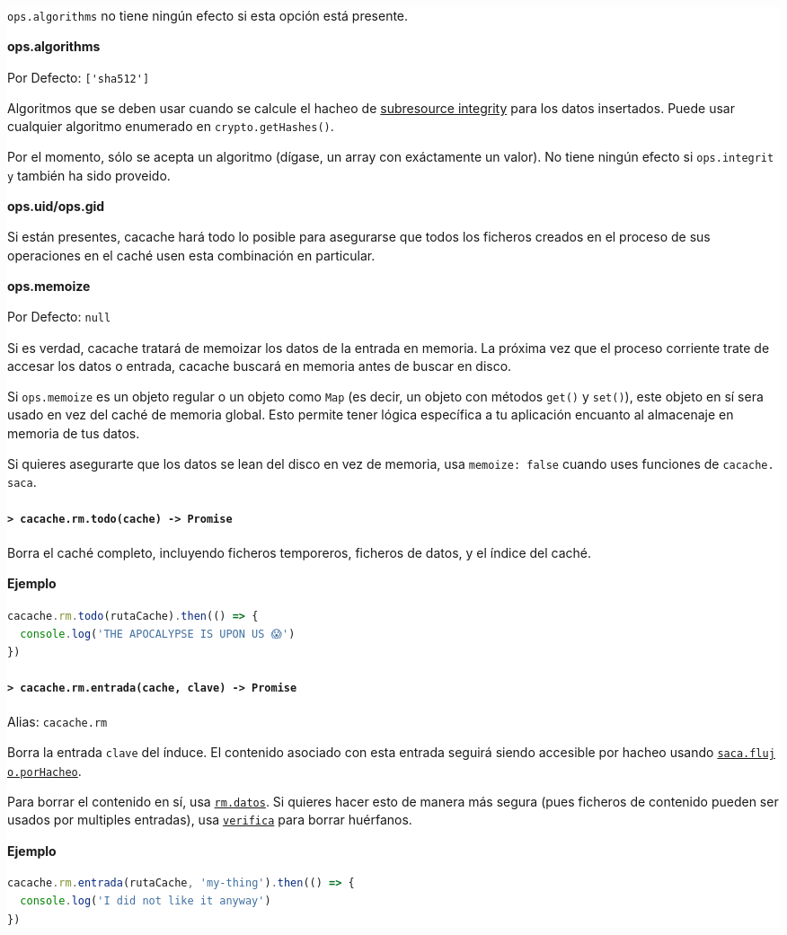 `ops.algorithms` no tiene ningún efecto si esta opción está presente.

**ops.algorithms**

Por Defecto: `['sha512']`

Algoritmos que se deben usar cuando se calcule el hacheo de [subresource integrity](readme.es.md#integrity) para los datos insertados. Puede usar cualquier algoritmo enumerado en `crypto.getHashes()`.

Por el momento, sólo se acepta un algoritmo \(dígase, un array con exáctamente un valor\). No tiene ningún efecto si `ops.integrity` también ha sido proveido.

**ops.uid/ops.gid**

Si están presentes, cacache hará todo lo posible para asegurarse que todos los ficheros creados en el proceso de sus operaciones en el caché usen esta combinación en particular.

**ops.memoize**

Por Defecto: `null`

Si es verdad, cacache tratará de memoizar los datos de la entrada en memoria. La próxima vez que el proceso corriente trate de accesar los datos o entrada, cacache buscará en memoria antes de buscar en disco.

Si `ops.memoize` es un objeto regular o un objeto como `Map` \(es decir, un objeto con métodos `get()` y `set()`\), este objeto en sí sera usado en vez del caché de memoria global. Esto permite tener lógica específica a tu aplicación encuanto al almacenaje en memoria de tus datos.

Si quieres asegurarte que los datos se lean del disco en vez de memoria, usa `memoize: false` cuando uses funciones de `cacache.saca`.

#### `> cacache.rm.todo(cache) -> Promise`

Borra el caché completo, incluyendo ficheros temporeros, ficheros de datos, y el índice del caché.

**Ejemplo**

```javascript
cacache.rm.todo(rutaCache).then(() => {
  console.log('THE APOCALYPSE IS UPON US 😱')
})
```

#### `> cacache.rm.entrada(cache, clave) -> Promise`

Alias: `cacache.rm`

Borra la entrada `clave` del índuce. El contenido asociado con esta entrada seguirá siendo accesible por hacheo usando [`saca.flujo.porHacheo`](readme.es.md#get-stream).

Para borrar el contenido en sí, usa [`rm.datos`](readme.es.md#rm-content). Si quieres hacer esto de manera más segura \(pues ficheros de contenido pueden ser usados por multiples entradas\), usa [`verifica`](readme.es.md#verify) para borrar huérfanos.

**Ejemplo**

```javascript
cacache.rm.entrada(rutaCache, 'my-thing').then(() => {
  console.log('I did not like it anyway')
})
```
